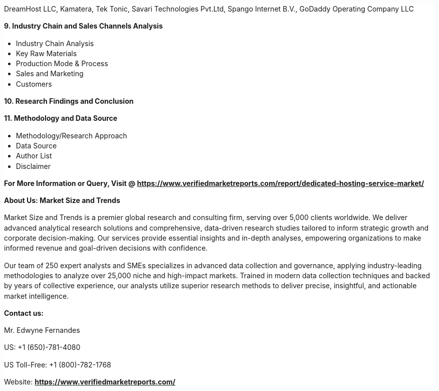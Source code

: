 DreamHost LLC, Kamatera, Tek Tonic, Savari Technologies Pvt.Ltd, Spango Internet B.V., GoDaddy Operating Company LLC</strong></p><p><strong>9. Industry Chain and Sales Channels Analysis</strong></p><ul><li>Industry Chain Analysis</li><li>Key Raw Materials</li><li>Production Mode &amp; Process</li><li>Sales and Marketing</li><li>Customers</li></ul><p><strong>10. Research Findings and Conclusion</strong></p><p><strong>11. Methodology and Data Source</strong></p><ul><li>Methodology/Research Approach</li><li>Data Source</li><li>Author List</li><li>Disclaimer</li></ul></p><p><strong>For More Information or Query, Visit @ <a href="https://www.verifiedmarketreports.com/report/dedicated-hosting-service-market/">https://www.verifiedmarketreports.com/report/dedicated-hosting-service-market/</a></strong></p><p><strong>About Us: Market Size and Trends</strong></p><p>Market Size and Trends is a premier global research and consulting firm, serving over 5,000 clients worldwide. We deliver advanced analytical research solutions and comprehensive, data-driven research studies tailored to inform strategic growth and corporate decision-making. Our services provide essential insights and in-depth analyses, empowering organizations to make informed revenue and goal-driven decisions with confidence.</p><p>Our team of 250 expert analysts and SMEs specializes in advanced data collection and governance, applying industry-leading methodologies to analyze over 25,000 niche and high-impact markets. Trained in modern data collection techniques and backed by years of collective experience, our analysts utilize superior research methods to deliver precise, insightful, and actionable market intelligence.</p><p><strong>Contact us:</strong></p><p>Mr. Edwyne Fernandes</p><p>US: +1 (650)-781-4080</p><p>US Toll-Free: +1 (800)-782-1768</p><p>Website: <strong><a href="https://www.verifiedmarketreports.com/">https://www.verifiedmarketreports.com/</a></strong></p>
